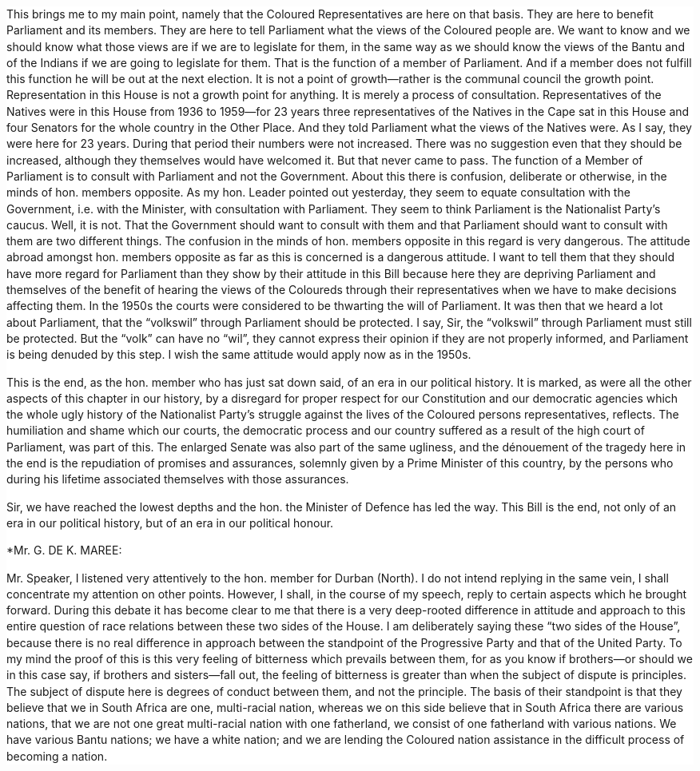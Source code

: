 <p>This brings me to my main point, namely that the Coloured Representatives are here on that basis. They are here to benefit Parliament and its members. They are here to tell Parliament what the views of the Coloured people are. We want to know and we should know what those views are if we are to legislate for them, in the same way as we should know the views of the Bantu and of the Indians if we are going to legislate for them. That is the function of a member of Parliament. And if a member does not fulfill this function he will be out at the next election. It is not a point of growth&#x2014;rather is the communal council the growth point. Representation in this House is not a growth point for anything. It is merely a process of consultation. Representatives of the Natives were in this House from 1936 to 1959&#x2014;for 23 years three representatives of the Natives in the Cape sat in this House and four Senators for the whole country in the Other Place. And they told Parliament what the views of the Natives were. As I say, they were here for 23 years. During that period their numbers were not increased. There was no suggestion even that they should be increased, although they themselves would have welcomed it. But that never came to pass. The function of a Member of Parliament is to consult with Parliament and not the Government. About this there is confusion, deliberate or otherwise, in the minds of hon. members opposite. <span class="col_3035-3036" refersTo="page_0150"/>As my hon. Leader pointed out yesterday, they seem to equate consultation with the Government, i.e. with the Minister, with consultation with Parliament. They seem to think Parliament is the Nationalist Party&#x2019;s caucus. Well, it is not. That the Government should want to consult with them and that Parliament should want to consult with them are two different things. The confusion in the minds of hon. members opposite in this regard is very dangerous. The attitude abroad amongst hon. members opposite as far as this is concerned is a dangerous attitude. I want to tell them that they should have more regard for Parliament than they show by their attitude in this Bill because here they are depriving Parliament and themselves of the benefit of hearing the views of the Coloureds through their representatives when we have to make decisions affecting them. In the 1950s the courts were considered to be thwarting the will of Parliament. It was then that we heard a lot about Parliament, that the &#x201C;volkswil&#x201D; through Parliament should be protected. I say, Sir, the &#x201C;volkswil&#x201D; through Parliament must still be protected. But the &#x201C;volk&#x201D; can have no &#x201C;wil&#x201D;, they cannot express their opinion if they are not properly informed, and Parliament is being denuded by this step. I wish the same attitude would apply now as in the 1950s.</p>

<p>This is the end, as the hon. member who has just sat down said, of an era in our political history. It is marked, as were all the other aspects of this chapter in our history, by a disregard for proper respect for our Constitution and our democratic agencies which the whole ugly history of the Nationalist Party&#x2019;s struggle against the lives of the Coloured persons representatives, reflects. The humiliation and shame which our courts, the democratic process and our country suffered as a result of the high court of Parliament, was part of this. The enlarged Senate was also part of the same ugliness, and the dénouement of the tragedy here in the end is the repudiation of promises and assurances, solemnly given by a Prime Minister of this country, by the persons who during his lifetime associated themselves with those assurances.</p>

<p>Sir, we have reached the lowest depths and the hon. the Minister of Defence has led the way. This Bill is the end, not only of an era in our political history, but of an era in our political honour.</p>

</speech>

<speech by="#maree">

<from>*Mr. <person refersTo="#hansard_za">G. DE K. MAREE</person>:</from>

<p>Mr. Speaker, I listened very attentively to the hon. member for Durban (North). I do not intend replying in the same vein, I shall concentrate my attention on other points. However, I shall, in the course of my speech, reply to certain aspects which he brought forward. During this debate it has become clear to me that there is a very deep-rooted difference in attitude and approach to this entire question of race relations between these two sides of the House. I am deliberately saying these &#x201C;two sides of the House&#x201D;, because there is no real difference in approach between the standpoint of the Progressive Party and that of the United Party. To my mind the proof of this is this very feeling of bitterness which prevails between them, for as you know if brothers&#x2014;or should we in this case say, if brothers and sisters&#x2014;fall out, the feeling of bitterness is greater than when the subject of dispute is principles. The subject of dispute here is degrees of conduct between them, and not the principle. The basis of their standpoint is that they believe that we in South Africa are one, multi-racial nation, whereas we on this side believe that in South Africa there are various nations, that we are not one great multi-racial nation with one fatherland, we consist of one fatherland with various nations. We have various Bantu nations; we have a white nation; and we are lending the Coloured nation assistance in the difficult process of becoming a nation.</p>
